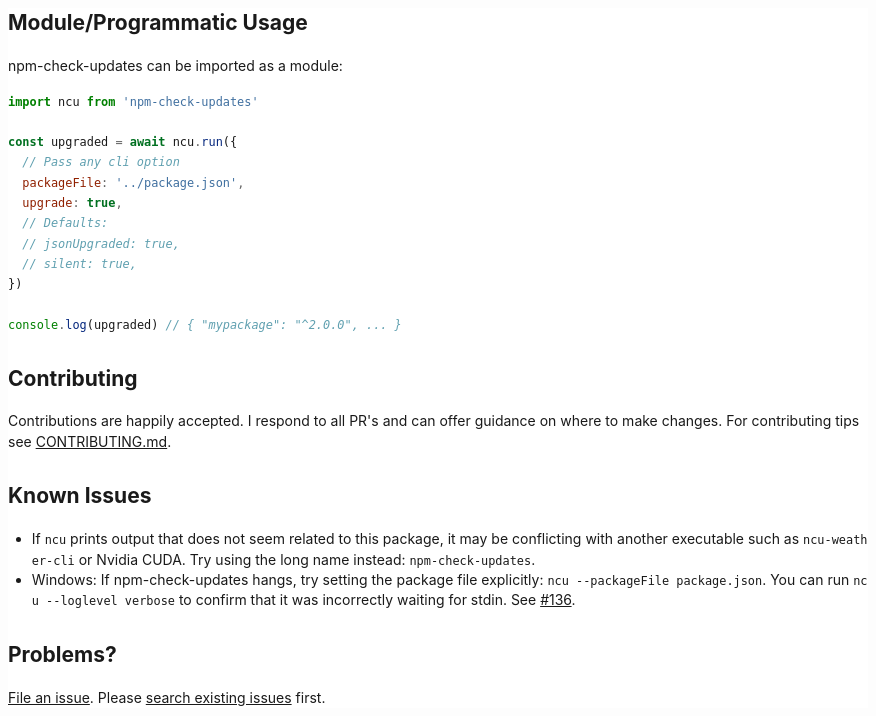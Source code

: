 ## Module/Programmatic Usage

npm-check-updates can be imported as a module:

```js
import ncu from 'npm-check-updates'

const upgraded = await ncu.run({
  // Pass any cli option
  packageFile: '../package.json',
  upgrade: true,
  // Defaults:
  // jsonUpgraded: true,
  // silent: true,
})

console.log(upgraded) // { "mypackage": "^2.0.0", ... }
```

## Contributing

Contributions are happily accepted. I respond to all PR's and can offer guidance on where to make changes. For contributing tips see [CONTRIBUTING.md](https://github.com/raineorshine/npm-check-updates/blob/main/.github/CONTRIBUTING.md).

## Known Issues

- If `ncu` prints output that does not seem related to this package, it may be conflicting with another executable such as `ncu-weather-cli` or Nvidia CUDA. Try using the long name instead: `npm-check-updates`.
- Windows: If npm-check-updates hangs, try setting the package file explicitly: `ncu --packageFile package.json`. You can run `ncu --loglevel verbose` to confirm that it was incorrectly waiting for stdin. See [#136](https://github.com/raineorshine/npm-check-updates/issues/136#issuecomment-155721102).

## Problems?

[File an issue](https://github.com/raineorshine/npm-check-updates/issues). Please [search existing issues](https://github.com/raineorshine/npm-check-updates/issues?utf8=%E2%9C%93&q=is%3Aissue) first.
